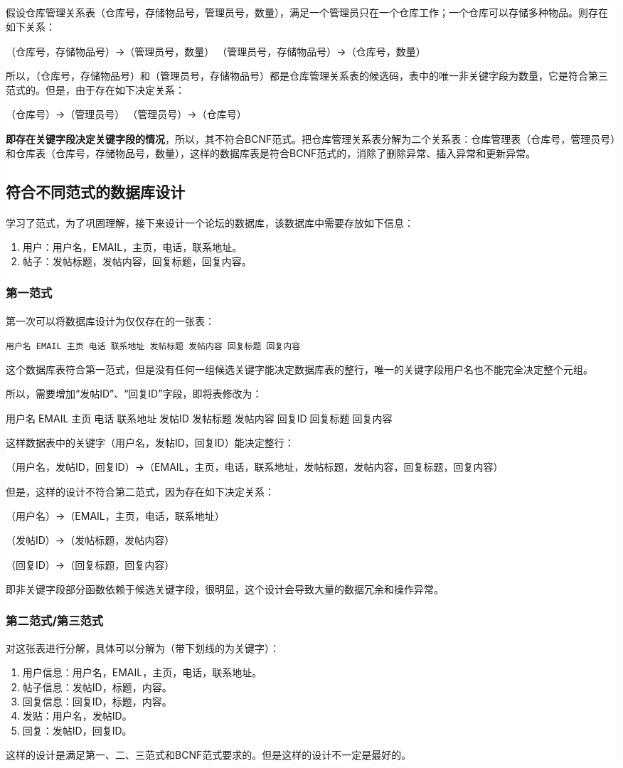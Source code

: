 假设仓库管理关系表（仓库号，存储物品号，管理员号，数量），满足一个管理员只在一个仓库工作；一个仓库可以存储多种物品。则存在如下关系：

（仓库号，存储物品号）→（管理员号，数量）
（管理员号，存储物品号）→（仓库号，数量）

所以，（仓库号，存储物品号）和（管理员号，存储物品号）都是仓库管理关系表的候选码，表中的唯一非关键字段为数量，它是符合第三范式的。但是，由于存在如下决定关系：

（仓库号）→（管理员号）
（管理员号）→（仓库号）

**即存在关键字段决定关键字段的情况**，所以，其不符合BCNF范式。把仓库管理关系表分解为二个关系表：仓库管理表（仓库号，管理员号）和仓库表（仓库号，存储物品号，数量），这样的数据库表是符合BCNF范式的，消除了删除异常、插入异常和更新异常。

## 符合不同范式的数据库设计

学习了范式，为了巩固理解，接下来设计一个论坛的数据库，该数据库中需要存放如下信息：

1. 用户：用户名，EMAIL，主页，电话，联系地址。
2. 帖子：发帖标题，发帖内容，回复标题，回复内容。

### 第一范式

第一次可以将数据库设计为仅仅存在的一张表：

```
用户名 EMAIL 主页 电话 联系地址 发帖标题 发帖内容 回复标题 回复内容
```

这个数据库表符合第一范式，但是没有任何一组候选关键字能决定数据库表的整行，唯一的关键字段用户名也不能完全决定整个元组。

所以，需要增加“发帖ID”、“回复ID”字段，即将表修改为：

用户名 EMAIL 主页 电话 联系地址 发帖ID 发帖标题 发帖内容 回复ID 回复标题 回复内容

这样数据表中的关键字（用户名，发帖ID，回复ID）能决定整行：

（用户名，发帖ID，回复ID）→（EMAIL，主页，电话，联系地址，发帖标题，发帖内容，回复标题，回复内容）

但是，这样的设计不符合第二范式，因为存在如下决定关系：

（用户名）→（EMAIL，主页，电话，联系地址）

（发帖ID）→（发帖标题，发帖内容）

（回复ID）→（回复标题，回复内容）

即非关键字段部分函数依赖于候选关键字段，很明显，这个设计会导致大量的数据冗余和操作异常。

### 第二范式/第三范式

对这张表进行分解，具体可以分解为（带下划线的为关键字）：

1. 用户信息：用户名，EMAIL，主页，电话，联系地址。
2. 帖子信息：发帖ID，标题，内容。
3. 回复信息：回复ID，标题，内容。
4. 发贴：用户名，发帖ID。
5. 回复：发帖ID，回复ID。

这样的设计是满足第一、二、三范式和BCNF范式要求的。但是这样的设计不一定是最好的。
